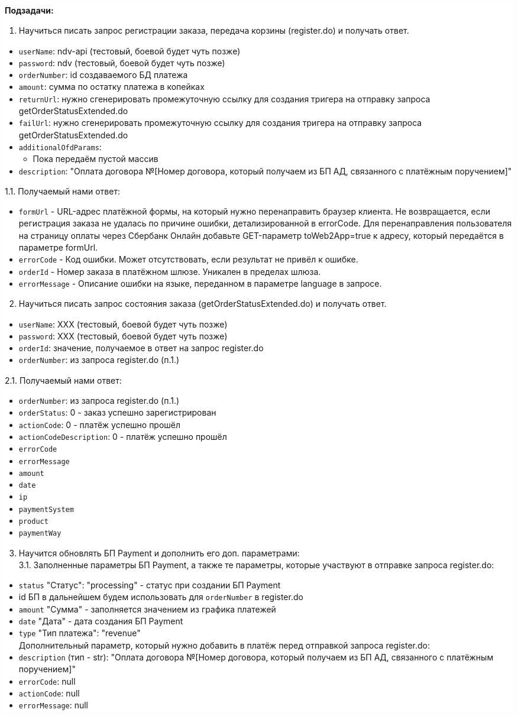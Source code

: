 **Подзадачи:**
1. Научиться писать запрос регистрации заказа, передача корзины (register.do) и получать ответ.
* `userName`: ndv-api (тестовый, боевой будет чуть позже) 
* `password`: ndv (тестовый, боевой будет чуть позже)
* `orderNumber`: id создаваемого БД платежа
* `amount`: сумма по остатку платежа в копейках
* `returnUrl`: нужно сгенерировать промежуточную ссылку для создания тригера на отправку запроса getOrderStatusExtended.do
* `failUrl`: нужно сгенерировать промежуточную ссылку для создания тригера на отправку запроса getOrderStatusExtended.do
* `additionalOfdParams`:
    * Пока передаём пустой массив
* `description`: "Оплата договора №[Номер договора, который получаем из БП АД, связанного с платёжным поручением]"    

1.1. Получаемый нами ответ:
* `formUrl` - URL-адрес платёжной формы, на который нужно перенаправить браузер клиента. Не возвращается, если регистрация заказа не удалась по причине ошибки, детализированной в errorCode. Для перенаправления пользователя на страницу оплаты через Сбербанк Онлайн добавьте GET-параметр toWeb2App=true к адресу, который передаётся в параметре formUrl.
* `errorCode` - Код ошибки. Может отсутствовать, если результат не привёл к ошибке.
* `orderId` - Номер заказа в платёжном шлюзе. Уникален в пределах шлюза.
* `errorMessage` - Описание ошибки на языке, переданном в параметре language в запросе.

2. Научиться писать запрос состояния заказа (getOrderStatusExtended.do) и получать ответ.
* `userName`: XXX (тестовый, боевой будет чуть позже) 
* `password`: XXX (тестовый, боевой будет чуть позже)
* `orderId`: значение, получаемое в ответ на запрос register.do
* `orderNumber`: из запроса register.do (п.1.)

2.1. Получаемый нами ответ:
* `orderNumber`: из запроса register.do (п.1.)
* `orderStatus`: 0 - заказ успешно зарегистрирован
* `actionCode`: 0 - платёж успешно прошёл
* `actionCodeDescription`: 0 - платёж успешно прошёл
* `errorCode`
* `errorMessage`
* `amount`
* `date`
* `ip`
* `paymentSystem`
* `product`
* `paymentWay`

3. Научится обновлять БП Payment и дополнить его доп. параметрами:    
3.1. Заполненные параметры БП Payment, а также те параметры, которые участвуют в отправке запроса register.do:    
* `status` "Статус": "processing" - статус при создании БП Payment
* id БП в дальнейшем будем использовать для `orderNumber` в register.do
* `amount` "Сумма" - заполняется значением из графика платежей
* `date` "Дата" - дата создания БП Payment
* `type` "Тип платежа": "revenue"    
Дополнительный параметр, который нужно добавить в платёж перед отправкой запроса register.do:    
* `description` (тип - str): "Оплата договора №[Номер договора, который получаем из БП АД, связанного с платёжным поручением]"    
* `errorCode`: null
* `actionCode`: null
* `errorMessage`: null
    